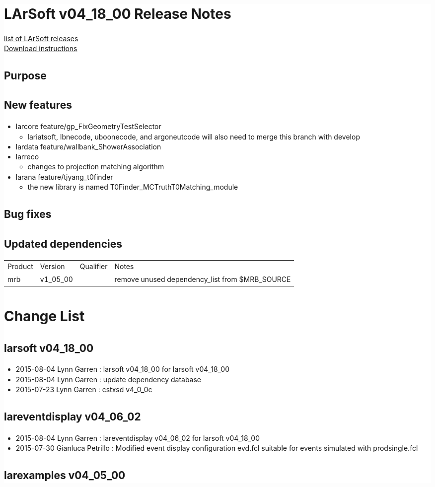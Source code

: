 # LArSoft v04_18_00 Release Notes



[list of LArSoft releases](LArSoft_release_list)  
[Download instructions](http://scisoft.fnal.gov/scisoft/bundles/larsoft/v04_18_00/larsoft-v04_18_00.html)

## Purpose

## New features

-   larcore feature/gp_FixGeometryTestSelector
    -   lariatsoft, lbnecode, uboonecode, and argoneutcode will also need to merge this branch with develop
-   lardata feature/wallbank_ShowerAssociation
-   larreco
    -   changes to projection matching algorithm
-   larana feature/tjyang_t0finder
    -   the new library is named T0Finder_MCTruthT0Matching_module

## Bug fixes

## Updated dependencies

|         |          |           |                                                |
|---------|----------|-----------|------------------------------------------------|
| Product | Version  | Qualifier | Notes                                          |
| mrb     | v1_05_00 |           | remove unused dependency_list from $MRB_SOURCE |

# Change List

## larsoft v04_18_00

-   2015-08-04 Lynn Garren : larsoft v04_18_00 for larsoft v04_18_00
-   2015-08-04 Lynn Garren : update dependency database
-   2015-07-23 Lynn Garren : cstxsd v4_0_0c

## lareventdisplay v04_06_02

-   2015-08-04 Lynn Garren : lareventdisplay v04_06_02 for larsoft v04_18_00
-   2015-07-30 Gianluca Petrillo : Modified event display configuration evd.fcl suitable for events simulated with prodsingle.fcl

## larexamples v04_05_00
